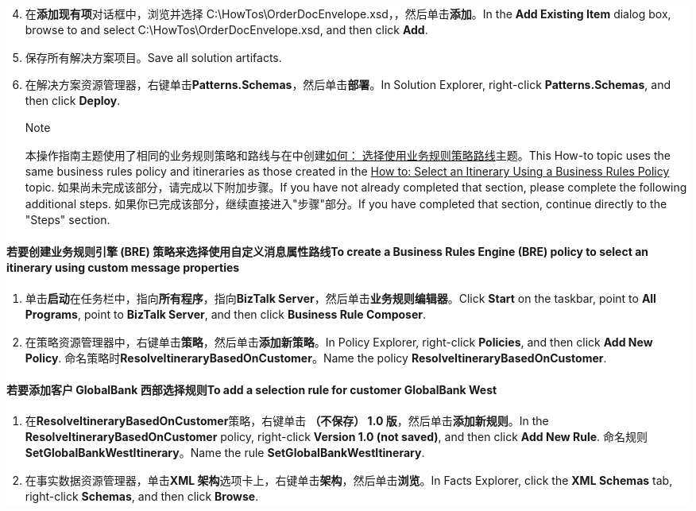 4.  <span data-ttu-id="b647f-157">在**添加现有项**对话框中，浏览并选择 C:\HowTos\OrderDocEnvelope.xsd，，然后单击**添加**。</span><span class="sxs-lookup"><span data-stu-id="b647f-157">In the **Add Existing Item** dialog box, browse to and select C:\HowTos\OrderDocEnvelope.xsd, and then click **Add**.</span></span>  
  
5.  <span data-ttu-id="b647f-158">保存所有解决方案项目。</span><span class="sxs-lookup"><span data-stu-id="b647f-158">Save all solution artifacts.</span></span>  
  
6.  <span data-ttu-id="b647f-159">在解决方案资源管理器，右键单击**Patterns.Schemas**，然后单击**部署**。</span><span class="sxs-lookup"><span data-stu-id="b647f-159">In Solution Explorer, right-click **Patterns.Schemas**, and then click **Deploy**.</span></span>  
  
    > [!NOTE]
    >  <span data-ttu-id="b647f-160">本操作指南主题使用了相同的业务规则策略和路线与在中创建[如何： 选择使用业务规则策略路线](../esb-toolkit/how-to-select-an-itinerary-using-a-business-rules-policy.md)主题。</span><span class="sxs-lookup"><span data-stu-id="b647f-160">This How-to topic uses the same business rules policy and itineraries as those created in the [How to: Select an Itinerary Using a Business Rules Policy](../esb-toolkit/how-to-select-an-itinerary-using-a-business-rules-policy.md) topic.</span></span> <span data-ttu-id="b647f-161">如果尚未完成该部分，请完成以下附加步骤。</span><span class="sxs-lookup"><span data-stu-id="b647f-161">If you have not already completed that section, please complete the following additional steps.</span></span> <span data-ttu-id="b647f-162">如果你已完成该部分，继续直接进入"步骤"部分。</span><span class="sxs-lookup"><span data-stu-id="b647f-162">If you have completed that section, continue directly to the "Steps" section.</span></span>  
  
#### <a name="to-create-a-business-rules-engine-bre-policy-to-select-an-itinerary-using-custom-message-properties"></a><span data-ttu-id="b647f-163">若要创建业务规则引擎 (BRE) 策略来选择使用自定义消息属性路线</span><span class="sxs-lookup"><span data-stu-id="b647f-163">To create a Business Rules Engine (BRE) policy to select an itinerary using custom message properties</span></span>  
  
1.  <span data-ttu-id="b647f-164">单击**启动**在任务栏中，指向**所有程序**，指向**BizTalk Server**，然后单击**业务规则编辑器**。</span><span class="sxs-lookup"><span data-stu-id="b647f-164">Click **Start** on the taskbar, point to **All Programs**, point to **BizTalk Server**, and then click **Business Rule Composer**.</span></span>  
  
2.  <span data-ttu-id="b647f-165">在策略资源管理器中，右键单击**策略**，然后单击**添加新策略**。</span><span class="sxs-lookup"><span data-stu-id="b647f-165">In Policy Explorer, right-click **Policies**, and then click **Add New Policy**.</span></span> <span data-ttu-id="b647f-166">命名策略时**ResolveItineraryBasedOnCustomer**。</span><span class="sxs-lookup"><span data-stu-id="b647f-166">Name the policy **ResolveItineraryBasedOnCustomer**.</span></span>  
  
#### <a name="to-add-a-selection-rule-for-customer-globalbank-west"></a><span data-ttu-id="b647f-167">若要添加客户 GlobalBank 西部选择规则</span><span class="sxs-lookup"><span data-stu-id="b647f-167">To add a selection rule for customer GlobalBank West</span></span>  
  
1.  <span data-ttu-id="b647f-168">在**ResolveItineraryBasedOnCustomer**策略，右键单击 **（不保存） 1.0 版**，然后单击**添加新规则**。</span><span class="sxs-lookup"><span data-stu-id="b647f-168">In the **ResolveItineraryBasedOnCustomer** policy, right-click **Version 1.0 (not saved)**, and then click **Add New Rule**.</span></span> <span data-ttu-id="b647f-169">命名规则**SetGlobalBankWestItinerary**。</span><span class="sxs-lookup"><span data-stu-id="b647f-169">Name the rule **SetGlobalBankWestItinerary**.</span></span>  
  
2.  <span data-ttu-id="b647f-170">在事实数据资源管理器，单击**XML 架构**选项卡上，右键单击**架构**，然后单击**浏览**。</span><span class="sxs-lookup"><span data-stu-id="b647f-170">In Facts Explorer, click the **XML Schemas** tab, right-click **Schemas**, and then click **Browse**.</span></span>  
  